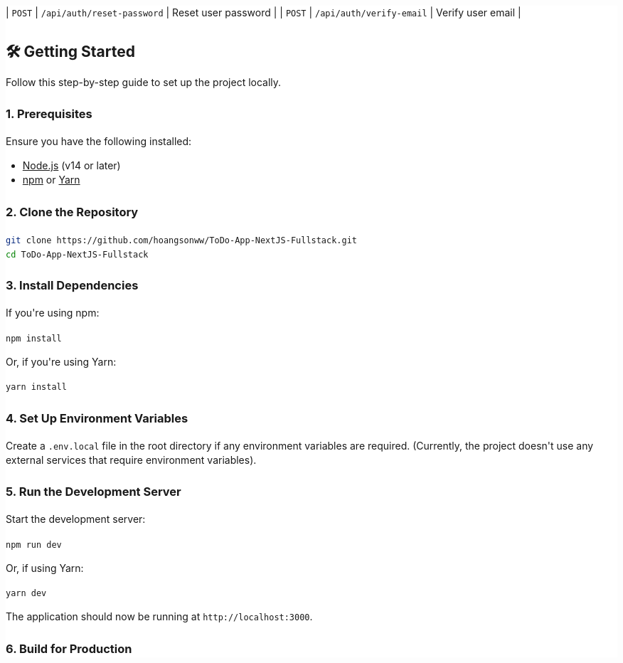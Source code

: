 | `POST`      | `/api/auth/reset-password` | Reset user password               |
| `POST`      | `/api/auth/verify-email`   | Verify user email                 |

## 🛠️ **Getting Started**

Follow this step-by-step guide to set up the project locally.

### **1. Prerequisites**

Ensure you have the following installed:

- [Node.js](https://nodejs.org/en/download/) (v14 or later)
- [npm](https://www.npmjs.com/) or [Yarn](https://yarnpkg.com/)

### **2. Clone the Repository**

```bash
git clone https://github.com/hoangsonww/ToDo-App-NextJS-Fullstack.git
cd ToDo-App-NextJS-Fullstack
```

### **3. Install Dependencies**

If you're using npm:

```bash
npm install
```

Or, if you're using Yarn:

```bash
yarn install
```

### **4. Set Up Environment Variables**

Create a `.env.local` file in the root directory if any environment variables are required. (Currently, the project doesn't use any external services that require environment variables).

### **5. Run the Development Server**

Start the development server:

```bash
npm run dev
```

Or, if using Yarn:

```bash
yarn dev
```

The application should now be running at `http://localhost:3000`.

### **6. Build for Production**
